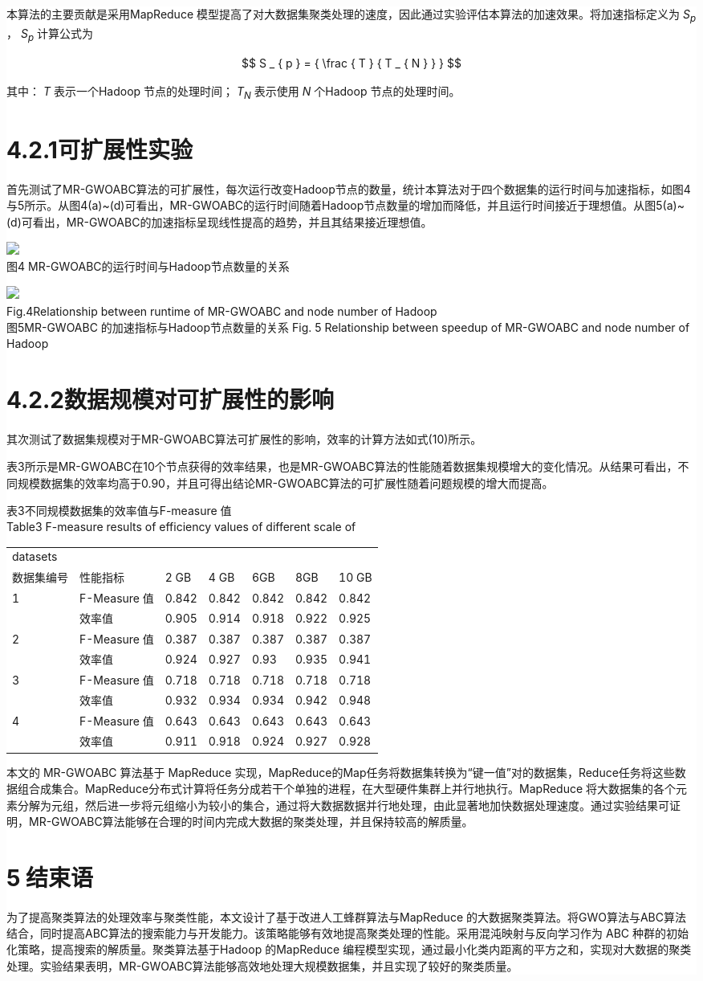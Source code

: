 本算法的主要贡献是采用MapReduce 模型提高了对大数据集聚类处理的速度，因此通过实验评估本算法的加速效果。将加速指标定义为 $S _ { p }$ ， $S _ { p }$ 计算公式为

$$
S _ { p } = { \frac { T } { T _ { N } } }
$$

其中： $T$ 表示一个Hadoop 节点的处理时间； $T _ { N }$ 表示使用 $N$ 个Hadoop 节点的处理时间。

# 4.2.1可扩展性实验

首先测试了MR-GWOABC算法的可扩展性，每次运行改变Hadoop节点的数量，统计本算法对于四个数据集的运行时间与加速指标，如图4与5所示。从图4(a)\~(d)可看出，MR-GWOABC的运行时间随着Hadoop节点数量的增加而降低，并且运行时间接近于理想值。从图5(a)\~(d)可看出，MR-GWOABC的加速指标呈现线性提高的趋势，并且其结果接近理想值。

![](images/0414dac3e0e2c0593e28af6eee19b8790da8b9c8fad24838d43cbb3da024a962.jpg)  
图4 MR-GWOABC的运行时间与Hadoop节点数量的关系

![](images/6adeec91b0f537796b5391fee83f0d5f3eedc1ee307702013d40a9ecc3eaaa9d.jpg)  
Fig.4Relationship between runtime of MR-GWOABC and node number of Hadoop   
图5MR-GWOABC 的加速指标与Hadoop节点数量的关系 Fig. 5 Relationship between speedup of MR-GWOABC and node number of Hadoop

# 4.2.2数据规模对可扩展性的影响

其次测试了数据集规模对于MR-GWOABC算法可扩展性的影响，效率的计算方法如式(10)所示。

表3所示是MR-GWOABC在10个节点获得的效率结果，也是MR-GWOABC算法的性能随着数据集规模增大的变化情况。从结果可看出，不同规模数据集的效率均高于0.90，并且可得出结论MR-GWOABC算法的可扩展性随着问题规模的增大而提高。

表3不同规模数据集的效率值与F-measure 值  
Table3 F-measure results of efficiency values of different scale of   

<html><body><table><tr><td colspan="7">datasets</td></tr><tr><td>数据集编号</td><td>性能指标</td><td>2 GB</td><td>4 GB</td><td>6GB</td><td>8GB</td><td>10 GB</td></tr><tr><td rowspan="2">1</td><td>F-Measure 值</td><td>0.842</td><td>0.842</td><td>0.842</td><td>0.842</td><td>0.842</td></tr><tr><td>效率值</td><td>0.905</td><td>0.914</td><td>0.918</td><td>0.922</td><td>0.925</td></tr><tr><td rowspan="2">2</td><td>F-Measure 值</td><td>0.387</td><td>0.387</td><td>0.387</td><td>0.387</td><td>0.387</td></tr><tr><td>效率值</td><td>0.924</td><td>0.927</td><td>0.93</td><td>0.935</td><td>0.941</td></tr><tr><td rowspan="2">3</td><td>F-Measure 值</td><td>0.718</td><td>0.718</td><td>0.718</td><td>0.718</td><td>0.718</td></tr><tr><td>效率值</td><td>0.932</td><td>0.934</td><td>0.934</td><td>0.942</td><td>0.948</td></tr><tr><td rowspan="2">4</td><td>F-Measure 值</td><td>0.643</td><td>0.643</td><td>0.643</td><td>0.643</td><td>0.643</td></tr><tr><td>效率值</td><td>0.911</td><td>0.918</td><td>0.924</td><td>0.927</td><td>0.928</td></tr></table></body></html>

本文的 MR-GWOABC 算法基于 MapReduce 实现，MapReduce的Map任务将数据集转换为“键一值”对的数据集，Reduce任务将这些数据组合成集合。MapReduce分布式计算将任务分成若干个单独的进程，在大型硬件集群上并行地执行。MapReduce 将大数据集的各个元素分解为元组，然后进一步将元组缩小为较小的集合，通过将大数据数据并行地处理，由此显著地加快数据处理速度。通过实验结果可证明，MR-GWOABC算法能够在合理的时间内完成大数据的聚类处理，并且保持较高的解质量。

# 5 结束语

为了提高聚类算法的处理效率与聚类性能，本文设计了基于改进人工蜂群算法与MapReduce 的大数据聚类算法。将GWO算法与ABC算法结合，同时提高ABC算法的搜索能力与开发能力。该策略能够有效地提高聚类处理的性能。采用混沌映射与反向学习作为 ABC 种群的初始化策略，提高搜索的解质量。聚类算法基于Hadoop 的MapReduce 编程模型实现，通过最小化类内距离的平方之和，实现对大数据的聚类处理。实验结果表明，MR-GWOABC算法能够高效地处理大规模数据集，并且实现了较好的聚类质量。
